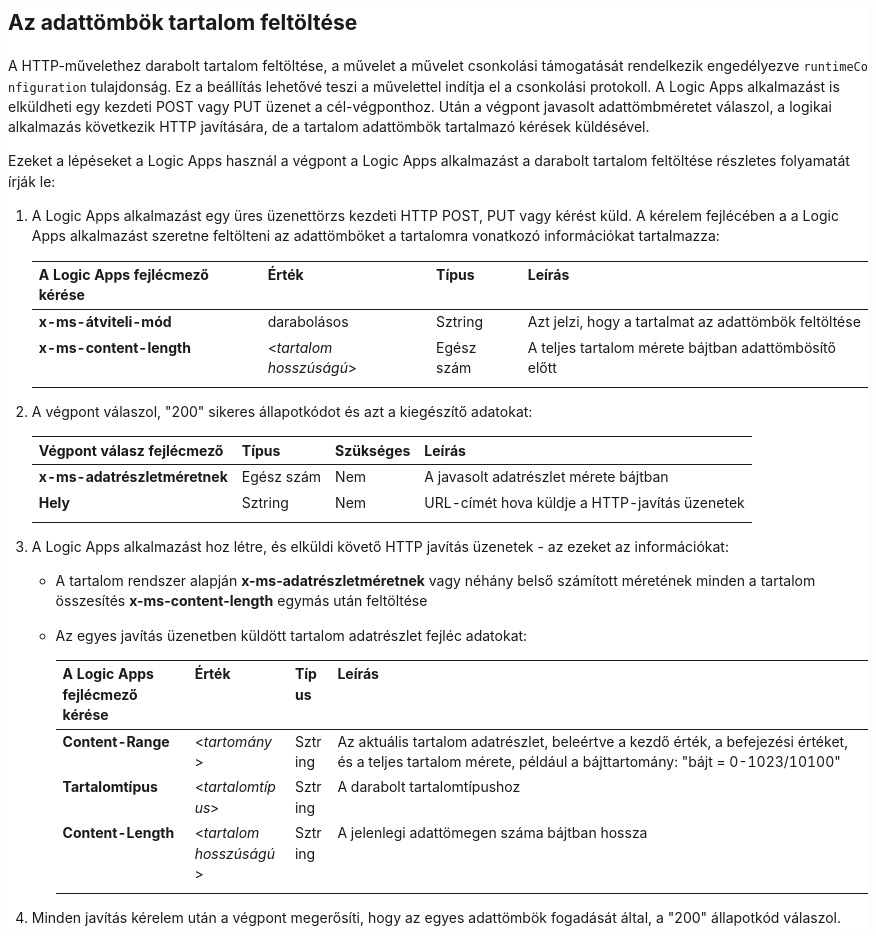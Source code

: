 <a name="upload-chunks"></a>

## <a name="upload-content-in-chunks"></a>Az adattömbök tartalom feltöltése

A HTTP-művelethez darabolt tartalom feltöltése, a művelet a művelet csonkolási támogatását rendelkezik engedélyezve `runtimeConfiguration` tulajdonság. Ez a beállítás lehetővé teszi a művelettel indítja el a csonkolási protokoll. A Logic Apps alkalmazást is elküldheti egy kezdeti POST vagy PUT üzenet a cél-végponthoz. Után a végpont javasolt adattömbméretet válaszol, a logikai alkalmazás következik HTTP javítására, de a tartalom adattömbök tartalmazó kérések küldésével.

Ezeket a lépéseket a Logic Apps használ a végpont a Logic Apps alkalmazást a darabolt tartalom feltöltése részletes folyamatát írják le:

1. A Logic Apps alkalmazást egy üres üzenettörzs kezdeti HTTP POST, PUT vagy kérést küld. A kérelem fejlécében a a Logic Apps alkalmazást szeretne feltölteni az adattömböket a tartalomra vonatkozó információkat tartalmazza:

   | A Logic Apps fejlécmező kérése | Érték | Típus | Leírás |
   |---------------------------------|-------|------|-------------|
   | **x-ms-átviteli-mód** | darabolásos | Sztring | Azt jelzi, hogy a tartalmat az adattömbök feltöltése |
   | **x-ms-content-length** | <*tartalom hosszúságú*> | Egész szám | A teljes tartalom mérete bájtban adattömbösítő előtt |
   ||||

2. A végpont válaszol, "200" sikeres állapotkódot és azt a kiegészítő adatokat:

   | Végpont válasz fejlécmező | Típus | Szükséges | Leírás |
   |--------------------------------|------|----------|-------------|
   | **x-ms-adatrészletméretnek** | Egész szám | Nem | A javasolt adatrészlet mérete bájtban |
   | **Hely** | Sztring | Nem | URL-címét hova küldje a HTTP-javítás üzenetek |
   ||||

3. A Logic Apps alkalmazást hoz létre, és elküldi követő HTTP javítás üzenetek - az ezeket az információkat:

   * A tartalom rendszer alapján **x-ms-adatrészletméretnek** vagy néhány belső számított méretének minden a tartalom összesítés **x-ms-content-length** egymás után feltöltése

   * Az egyes javítás üzenetben küldött tartalom adatrészlet fejléc adatokat:

     | A Logic Apps fejlécmező kérése | Érték | Típus | Leírás |
     |---------------------------------|-------|------|-------------|
     | **Content-Range** | <*tartomány*> | Sztring | Az aktuális tartalom adatrészlet, beleértve a kezdő érték, a befejezési értéket, és a teljes tartalom mérete, például a bájttartomány: "bájt = 0-1023/10100" |
     | **Tartalomtípus** | <*tartalomtípus*> | Sztring | A darabolt tartalomtípushoz |
     | **Content-Length** | <*tartalom hosszúságú*> | Sztring | A jelenlegi adattömegen száma bájtban hossza |
     |||||

4. Minden javítás kérelem után a végpont megerősíti, hogy az egyes adattömbök fogadását által, a "200" állapotkód válaszol.
